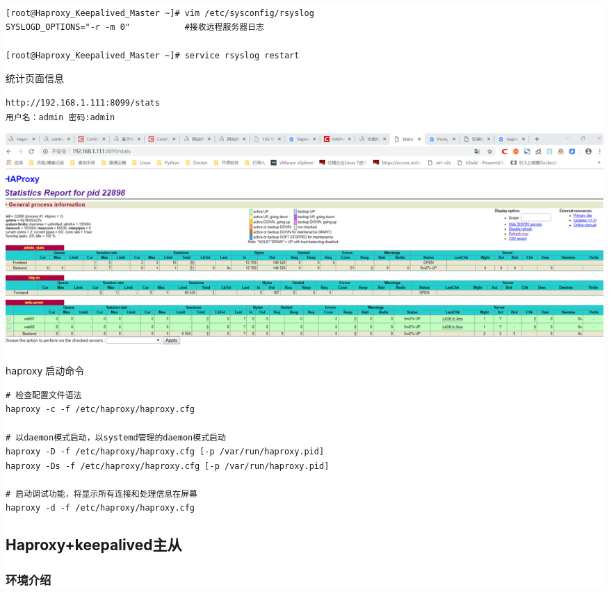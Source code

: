     [root@Haproxy_Keepalived_Master ~]# vim /etc/sysconfig/rsyslog
    SYSLOGD_OPTIONS="-r -m 0"           #接收远程服务器日志
     
    [root@Haproxy_Keepalived_Master ~]# service rsyslog restart  
        


统计页面信息
    
    http://192.168.1.111:8099/stats  
    用户名：admin 密码:admin
![](../../_static/ha1.png)

    

haproxy 启动命令

    # 检查配置文件语法
    haproxy -c -f /etc/haproxy/haproxy.cfg
    
    # 以daemon模式启动，以systemd管理的daemon模式启动
    haproxy -D -f /etc/haproxy/haproxy.cfg [-p /var/run/haproxy.pid]
    haproxy -Ds -f /etc/haproxy/haproxy.cfg [-p /var/run/haproxy.pid]
    
    # 启动调试功能，将显示所有连接和处理信息在屏幕
    haproxy -d -f /etc/haproxy/haproxy.cfg



## Haproxy+keepalived主从

### 环境介绍